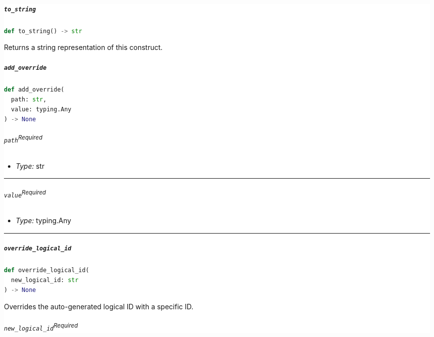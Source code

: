 
##### `to_string` <a name="to_string" id="@cdktf/provider-opentelekomcloud.dataOpentelekomcloudKmsDataKeyV1.DataOpentelekomcloudKmsDataKeyV1.toString"></a>

```python
def to_string() -> str
```

Returns a string representation of this construct.

##### `add_override` <a name="add_override" id="@cdktf/provider-opentelekomcloud.dataOpentelekomcloudKmsDataKeyV1.DataOpentelekomcloudKmsDataKeyV1.addOverride"></a>

```python
def add_override(
  path: str,
  value: typing.Any
) -> None
```

###### `path`<sup>Required</sup> <a name="path" id="@cdktf/provider-opentelekomcloud.dataOpentelekomcloudKmsDataKeyV1.DataOpentelekomcloudKmsDataKeyV1.addOverride.parameter.path"></a>

- *Type:* str

---

###### `value`<sup>Required</sup> <a name="value" id="@cdktf/provider-opentelekomcloud.dataOpentelekomcloudKmsDataKeyV1.DataOpentelekomcloudKmsDataKeyV1.addOverride.parameter.value"></a>

- *Type:* typing.Any

---

##### `override_logical_id` <a name="override_logical_id" id="@cdktf/provider-opentelekomcloud.dataOpentelekomcloudKmsDataKeyV1.DataOpentelekomcloudKmsDataKeyV1.overrideLogicalId"></a>

```python
def override_logical_id(
  new_logical_id: str
) -> None
```

Overrides the auto-generated logical ID with a specific ID.

###### `new_logical_id`<sup>Required</sup> <a name="new_logical_id" id="@cdktf/provider-opentelekomcloud.dataOpentelekomcloudKmsDataKeyV1.DataOpentelekomcloudKmsDataKeyV1.overrideLogicalId.parameter.newLogicalId"></a>
